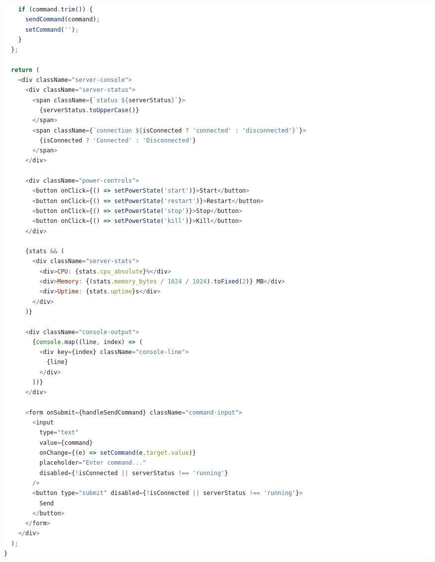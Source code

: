 ```javascript
    if (command.trim()) {
      sendCommand(command);
      setCommand('');
    }
  };

  return (
    <div className="server-console">
      <div className="server-status">
        <span className={`status ${serverStatus}`}>
          {serverStatus.toUpperCase()}
        </span>
        <span className={`connection ${isConnected ? 'connected' : 'disconnected'}`}>
          {isConnected ? 'Connected' : 'Disconnected'}
        </span>
      </div>

      <div className="power-controls">
        <button onClick={() => setPowerState('start')}>Start</button>
        <button onClick={() => setPowerState('restart')}>Restart</button>
        <button onClick={() => setPowerState('stop')}>Stop</button>
        <button onClick={() => setPowerState('kill')}>Kill</button>
      </div>

      {stats && (
        <div className="server-stats">
          <div>CPU: {stats.cpu_absolute}%</div>
          <div>Memory: {(stats.memory_bytes / 1024 / 1024).toFixed(2)} MB</div>
          <div>Uptime: {stats.uptime}s</div>
        </div>
      )}

      <div className="console-output">
        {console.map((line, index) => (
          <div key={index} className="console-line">
            {line}
          </div>
        ))}
      </div>

      <form onSubmit={handleSendCommand} className="command-input">
        <input
          type="text"
          value={command}
          onChange={(e) => setCommand(e.target.value)}
          placeholder="Enter command..."
          disabled={!isConnected || serverStatus !== 'running'}
        />
        <button type="submit" disabled={!isConnected || serverStatus !== 'running'}>
          Send
        </button>
      </form>
    </div>
  );
}
```
